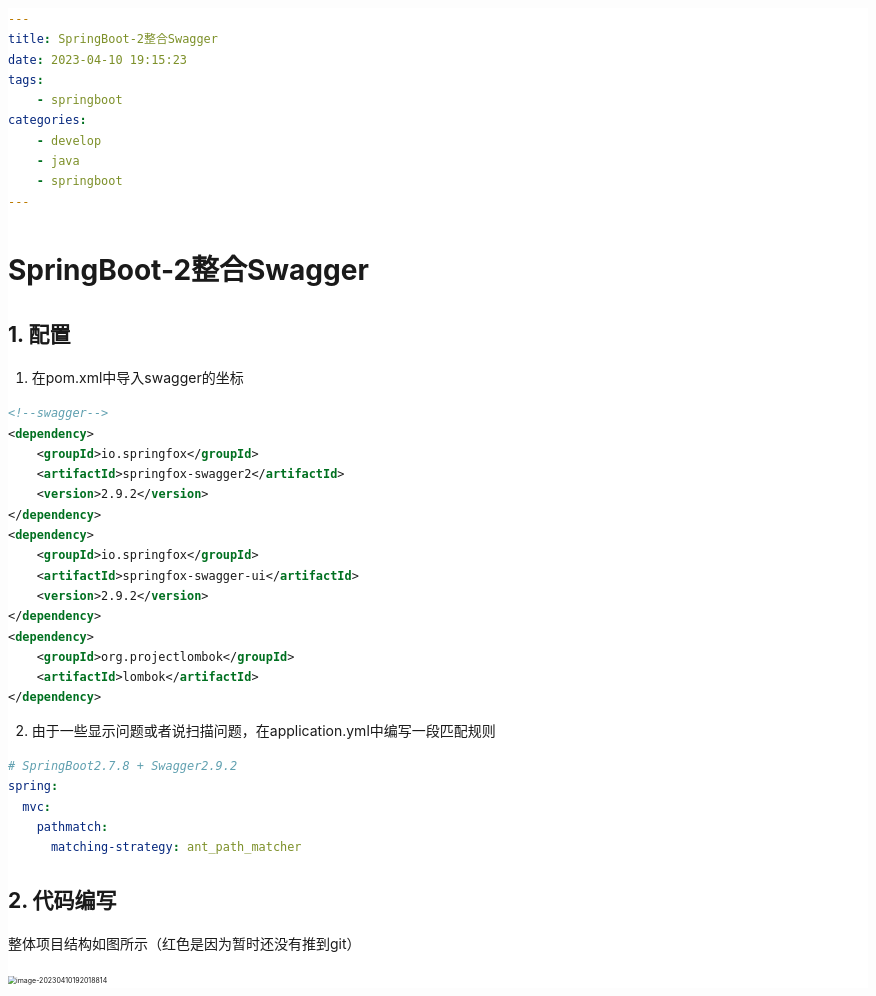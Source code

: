 ```yaml
---
title: SpringBoot-2整合Swagger
date: 2023-04-10 19:15:23
tags:
	- springboot
categories:
	- develop
	- java
	- springboot
---
```


# SpringBoot-2整合Swagger

## 1. 配置

1. 在pom.xml中导入swagger的坐标

```xml
<!--swagger-->
<dependency>
    <groupId>io.springfox</groupId>
    <artifactId>springfox-swagger2</artifactId>
    <version>2.9.2</version>
</dependency>
<dependency>
    <groupId>io.springfox</groupId>
    <artifactId>springfox-swagger-ui</artifactId>
    <version>2.9.2</version>
</dependency>
<dependency>
    <groupId>org.projectlombok</groupId>
    <artifactId>lombok</artifactId>
</dependency>
```

2. 由于一些显示问题或者说扫描问题，在application.yml中编写一段匹配规则

```yml
# SpringBoot2.7.8 + Swagger2.9.2
spring:
  mvc:
    pathmatch:
      matching-strategy: ant_path_matcher
```

## 2. 代码编写

整体项目结构如图所示（红色是因为暂时还没有推到git）

<img src="http://yixuan004.oss-cn-hangzhou.aliyuncs.com/img/image-20230410192018814.png" alt="image-20230410192018814" style="zoom:50%;" />
